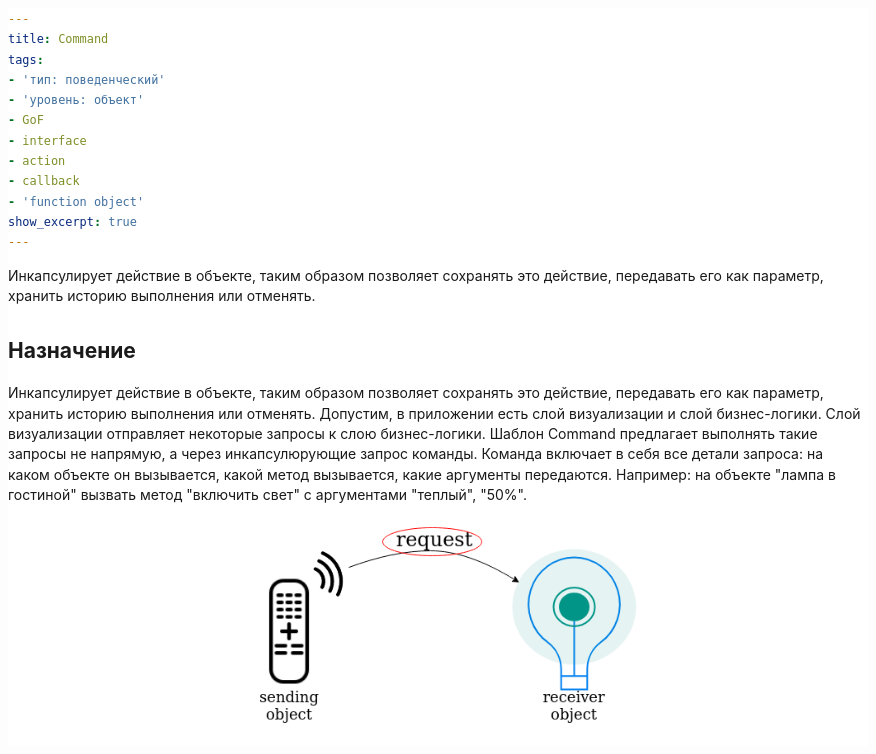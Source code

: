 ```yaml
---
title: Command
tags:
- 'тип: поведенческий'
- 'уровень: объект'
- GoF
- interface
- action
- callback
- 'function object'
show_excerpt: true
---
```


Инкапсулирует действие в объекте, таким образом позволяет сохранять это действие,
передавать его как параметр, хранить историю выполнения или отменять.



<style>
    .wrap {
        padding-bottom: 25px;
    }
</style>

## Назначение

Инкапсулирует действие в объекте, таким образом позволяет сохранять это действие,
передавать его как параметр, хранить историю выполнения или отменять. Допустим,
в приложении есть слой визуализации и слой бизнес-логики. Слой визуализации
отправляет некоторые запросы к слою бизнес-логики. Шаблон Command предлагает
выполнять такие запросы не напрямую, а через инкапсулюрующие запрос команды.
Команда включает в себя все детали запроса: на каком объекте он вызывается, какой
метод вызывается, какие аргументы передаются. Например: на объекте "лампа в гостиной"
вызвать метод "включить свет" с аргументами "теплый", "50%".

<p align="center">
  <img src="/assets/images/command/command-illustration.png" width="50%" />
</p>
